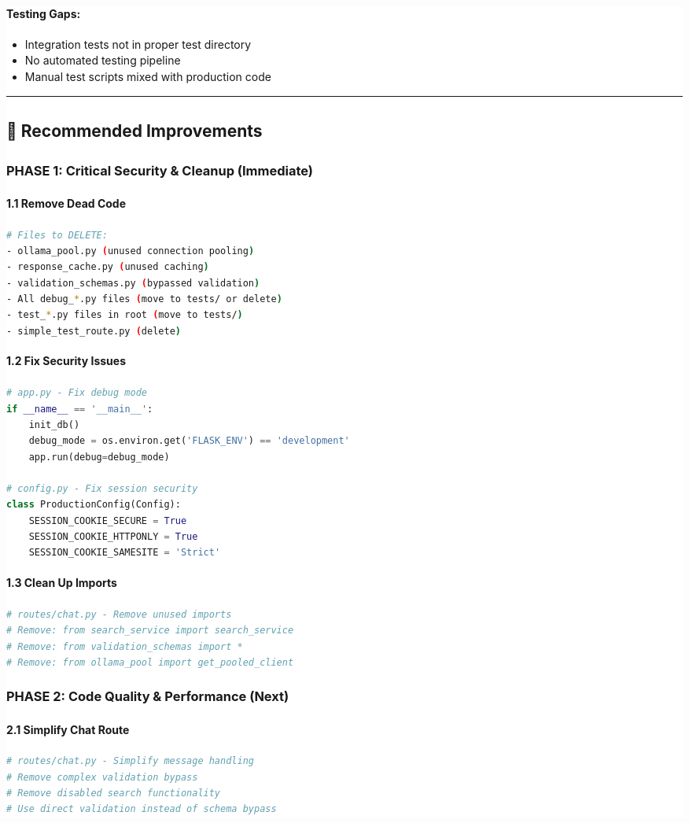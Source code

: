 #### **Testing Gaps:**
- Integration tests not in proper test directory
- No automated testing pipeline
- Manual test scripts mixed with production code

---

## 🚀 **Recommended Improvements**

### **PHASE 1: Critical Security & Cleanup (Immediate)**

#### **1.1 Remove Dead Code**
```bash
# Files to DELETE:
- ollama_pool.py (unused connection pooling)
- response_cache.py (unused caching)
- validation_schemas.py (bypassed validation)
- All debug_*.py files (move to tests/ or delete)
- test_*.py files in root (move to tests/)
- simple_test_route.py (delete)
```

#### **1.2 Fix Security Issues**
```python
# app.py - Fix debug mode
if __name__ == '__main__':
    init_db()
    debug_mode = os.environ.get('FLASK_ENV') == 'development'
    app.run(debug=debug_mode)

# config.py - Fix session security
class ProductionConfig(Config):
    SESSION_COOKIE_SECURE = True
    SESSION_COOKIE_HTTPONLY = True
    SESSION_COOKIE_SAMESITE = 'Strict'
```

#### **1.3 Clean Up Imports**
```python
# routes/chat.py - Remove unused imports
# Remove: from search_service import search_service
# Remove: from validation_schemas import *
# Remove: from ollama_pool import get_pooled_client
```

### **PHASE 2: Code Quality & Performance (Next)**

#### **2.1 Simplify Chat Route**
```python
# routes/chat.py - Simplify message handling
# Remove complex validation bypass
# Remove disabled search functionality
# Use direct validation instead of schema bypass
```
